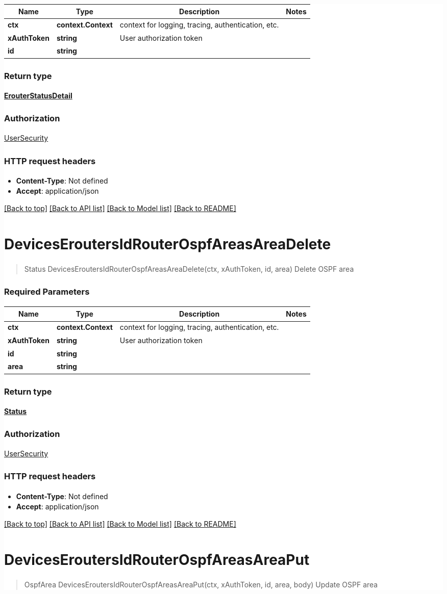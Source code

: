 Name | Type | Description  | Notes
------------- | ------------- | ------------- | -------------
 **ctx** | **context.Context** | context for logging, tracing, authentication, etc.
  **xAuthToken** | **string**| User authorization token | 
  **id** | **string**|  | 

### Return type

[**ErouterStatusDetail**](ErouterStatusDetail.md)

### Authorization

[UserSecurity](../README.md#UserSecurity)

### HTTP request headers

 - **Content-Type**: Not defined
 - **Accept**: application/json

[[Back to top]](#) [[Back to API list]](../README.md#documentation-for-api-endpoints) [[Back to Model list]](../README.md#documentation-for-models) [[Back to README]](../README.md)

# **DevicesEroutersIdRouterOspfAreasAreaDelete**
> Status DevicesEroutersIdRouterOspfAreasAreaDelete(ctx, xAuthToken, id, area)
Delete OSPF area

### Required Parameters

Name | Type | Description  | Notes
------------- | ------------- | ------------- | -------------
 **ctx** | **context.Context** | context for logging, tracing, authentication, etc.
  **xAuthToken** | **string**| User authorization token | 
  **id** | **string**|  | 
  **area** | **string**|  | 

### Return type

[**Status**](Status.md)

### Authorization

[UserSecurity](../README.md#UserSecurity)

### HTTP request headers

 - **Content-Type**: Not defined
 - **Accept**: application/json

[[Back to top]](#) [[Back to API list]](../README.md#documentation-for-api-endpoints) [[Back to Model list]](../README.md#documentation-for-models) [[Back to README]](../README.md)

# **DevicesEroutersIdRouterOspfAreasAreaPut**
> OspfArea DevicesEroutersIdRouterOspfAreasAreaPut(ctx, xAuthToken, id, area, body)
Update OSPF area

